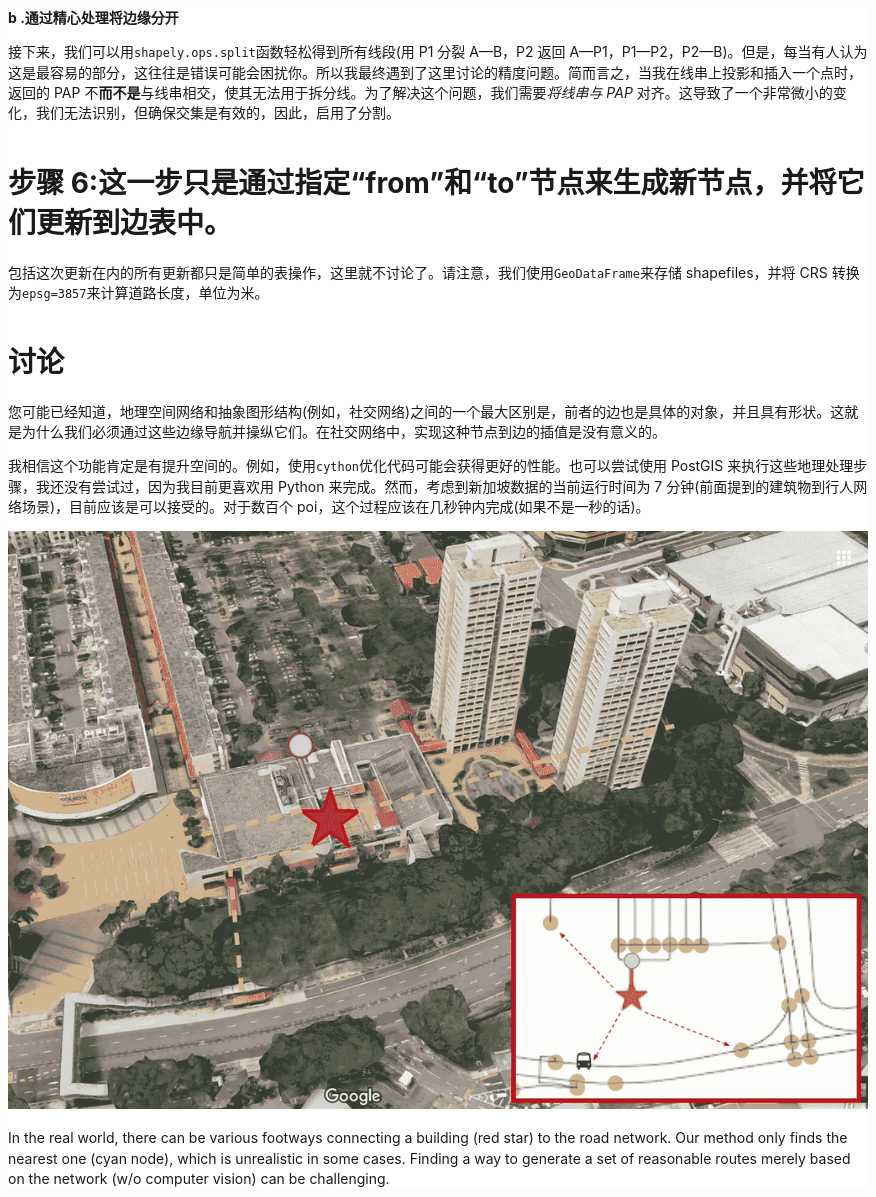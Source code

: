 **b .通过精心处理将边缘分开**

接下来，我们可以用`shapely.ops.split`函数轻松得到所有线段(用 P1 分裂 A—B，P2 返回 A—P1，P1—P2，P2—B)。但是，每当有人认为这是最容易的部分，这往往是错误可能会困扰你。所以我最终遇到了这里讨论的精度问题。简而言之，当我在线串上投影和插入一个点时，返回的 PAP 不**而不是**与线串相交，使其无法用于拆分线。为了解决这个问题，我们需要*将线串与 PAP* 对齐。这导致了一个非常微小的变化，我们无法识别，但确保交集是有效的，因此，启用了分割。

# 步骤 6:这一步只是通过指定“from”和“to”节点来生成新节点，并将它们更新到边表中。

包括这次更新在内的所有更新都只是简单的表操作，这里就不讨论了。请注意，我们使用`GeoDataFrame`来存储 shapefiles，并将 CRS 转换为`epsg=3857`来计算道路长度，单位为米。

# 讨论

您可能已经知道，地理空间网络和抽象图形结构(例如，社交网络)之间的一个最大区别是，前者的边也是具体的对象，并且具有形状。这就是为什么我们必须通过这些边缘导航并操纵它们。在社交网络中，实现这种节点到边的插值是没有意义的。

我相信这个功能肯定是有提升空间的。例如，使用`cython`优化代码可能会获得更好的性能。也可以尝试使用 PostGIS 来执行这些地理处理步骤，我还没有尝试过，因为我目前更喜欢用 Python 来完成。然而，考虑到新加坡数据的当前运行时间为 7 分钟(前面提到的建筑物到行人网络场景)，目前应该是可以接受的。对于数百个 poi，这个过程应该在几秒钟内完成(如果不是一秒的话)。

![](img/102ef30d04d7d2bc9917b2aaa14c5d9e.png)

In the real world, there can be various footways connecting a building (red star) to the road network. Our method only finds the nearest one (cyan node), which is unrealistic in some cases. Finding a way to generate a set of reasonable routes merely based on the network (w/o computer vision) can be challenging.
